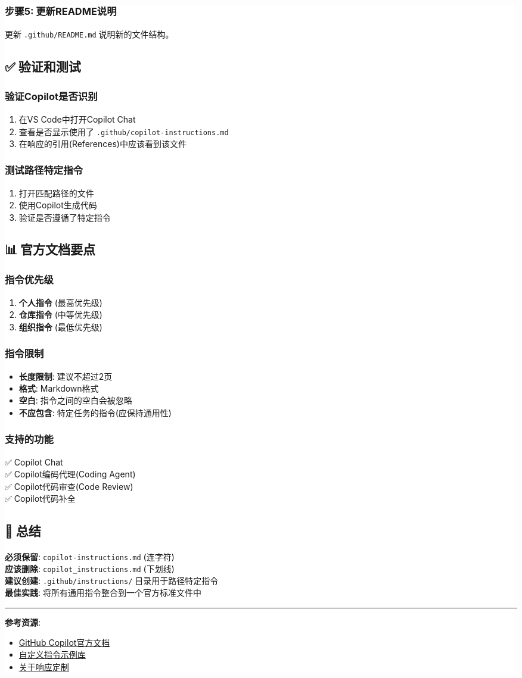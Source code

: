### 步骤5: 更新README说明

更新 `.github/README.md` 说明新的文件结构。

## ✅ 验证和测试

### 验证Copilot是否识别

1. 在VS Code中打开Copilot Chat
2. 查看是否显示使用了 `.github/copilot-instructions.md`
3. 在响应的引用(References)中应该看到该文件

### 测试路径特定指令

1. 打开匹配路径的文件
2. 使用Copilot生成代码
3. 验证是否遵循了特定指令

## 📊 官方文档要点

### 指令优先级

1. **个人指令** (最高优先级)
2. **仓库指令** (中等优先级)
3. **组织指令** (最低优先级)

### 指令限制

- **长度限制**: 建议不超过2页
- **格式**: Markdown格式
- **空白**: 指令之间的空白会被忽略
- **不应包含**: 特定任务的指令(应保持通用性)

### 支持的功能

✅ Copilot Chat  
✅ Copilot编码代理(Coding Agent)  
✅ Copilot代码审查(Code Review)  
✅ Copilot代码补全  

## 🎉 总结

**必须保留**: `copilot-instructions.md` (连字符)  
**应该删除**: `copilot_instructions.md` (下划线)  
**建议创建**: `.github/instructions/` 目录用于路径特定指令  
**最佳实践**: 将所有通用指令整合到一个官方标准文件中

---

**参考资源**:
- [GitHub Copilot官方文档](https://docs.github.com/en/copilot/customizing-copilot/adding-custom-instructions-for-github-copilot)
- [自定义指令示例库](https://docs.github.com/en/copilot/tutorials/customization-library/custom-instructions)
- [关于响应定制](https://docs.github.com/en/copilot/concepts/prompting/response-customization)
